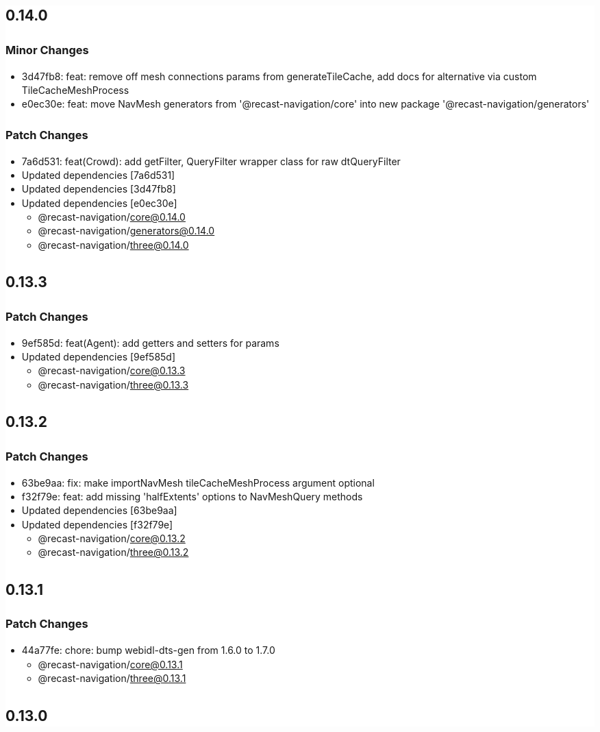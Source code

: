 ## 0.14.0

### Minor Changes

- 3d47fb8: feat: remove off mesh connections params from generateTileCache, add docs for alternative via custom TileCacheMeshProcess
- e0ec30e: feat: move NavMesh generators from '@recast-navigation/core' into new package '@recast-navigation/generators'

### Patch Changes

- 7a6d531: feat(Crowd): add getFilter, QueryFilter wrapper class for raw dtQueryFilter
- Updated dependencies [7a6d531]
- Updated dependencies [3d47fb8]
- Updated dependencies [e0ec30e]
  - @recast-navigation/core@0.14.0
  - @recast-navigation/generators@0.14.0
  - @recast-navigation/three@0.14.0

## 0.13.3

### Patch Changes

- 9ef585d: feat(Agent): add getters and setters for params
- Updated dependencies [9ef585d]
  - @recast-navigation/core@0.13.3
  - @recast-navigation/three@0.13.3

## 0.13.2

### Patch Changes

- 63be9aa: fix: make importNavMesh tileCacheMeshProcess argument optional
- f32f79e: feat: add missing 'halfExtents' options to NavMeshQuery methods
- Updated dependencies [63be9aa]
- Updated dependencies [f32f79e]
  - @recast-navigation/core@0.13.2
  - @recast-navigation/three@0.13.2

## 0.13.1

### Patch Changes

- 44a77fe: chore: bump webidl-dts-gen from 1.6.0 to 1.7.0
  - @recast-navigation/core@0.13.1
  - @recast-navigation/three@0.13.1

## 0.13.0
